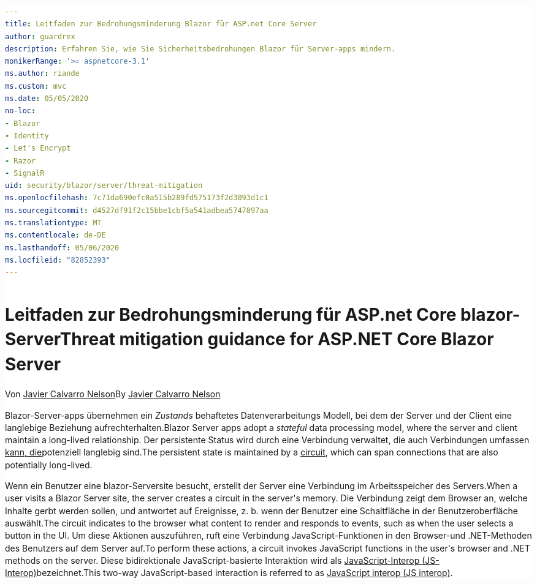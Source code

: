 ```yaml
---
title: Leitfaden zur Bedrohungsminderung Blazor für ASP.net Core Server
author: guardrex
description: Erfahren Sie, wie Sie Sicherheitsbedrohungen Blazor für Server-apps mindern.
monikerRange: '>= aspnetcore-3.1'
ms.author: riande
ms.custom: mvc
ms.date: 05/05/2020
no-loc:
- Blazor
- Identity
- Let's Encrypt
- Razor
- SignalR
uid: security/blazor/server/threat-mitigation
ms.openlocfilehash: 7c71da690efc0a515b289fd575173f2d3093d1c1
ms.sourcegitcommit: d4527df91f2c15bbe1cbf5a541adbea5747897aa
ms.translationtype: MT
ms.contentlocale: de-DE
ms.lasthandoff: 05/06/2020
ms.locfileid: "82852393"
---
```

# <a name="threat-mitigation-guidance-for-aspnet-core-blazor-server"></a><span data-ttu-id="8e3e2-103">Leitfaden zur Bedrohungsminderung für ASP.net Core blazor-Server</span><span class="sxs-lookup"><span data-stu-id="8e3e2-103">Threat mitigation guidance for ASP.NET Core Blazor Server</span></span>

<span data-ttu-id="8e3e2-104">Von [Javier Calvarro Nelson](https://github.com/javiercn)</span><span class="sxs-lookup"><span data-stu-id="8e3e2-104">By [Javier Calvarro Nelson](https://github.com/javiercn)</span></span>

<span data-ttu-id="8e3e2-105">Blazor-Server-apps übernehmen ein *Zustands* behaftetes Datenverarbeitungs Modell, bei dem der Server und der Client eine langlebige Beziehung aufrechterhalten.</span><span class="sxs-lookup"><span data-stu-id="8e3e2-105">Blazor Server apps adopt a *stateful* data processing model, where the server and client maintain a long-lived relationship.</span></span> <span data-ttu-id="8e3e2-106">Der persistente Status wird durch eine Verbindung verwaltet, die auch Verbindungen umfassen [kann, die](xref:blazor/state-management)potenziell langlebig sind.</span><span class="sxs-lookup"><span data-stu-id="8e3e2-106">The persistent state is maintained by a [circuit](xref:blazor/state-management), which can span connections that are also potentially long-lived.</span></span>

<span data-ttu-id="8e3e2-107">Wenn ein Benutzer eine blazor-Serversite besucht, erstellt der Server eine Verbindung im Arbeitsspeicher des Servers.</span><span class="sxs-lookup"><span data-stu-id="8e3e2-107">When a user visits a Blazor Server site, the server creates a circuit in the server's memory.</span></span> <span data-ttu-id="8e3e2-108">Die Verbindung zeigt dem Browser an, welche Inhalte gerbt werden sollen, und antwortet auf Ereignisse, z. b. wenn der Benutzer eine Schaltfläche in der Benutzeroberfläche auswählt.</span><span class="sxs-lookup"><span data-stu-id="8e3e2-108">The circuit indicates to the browser what content to render and responds to events, such as when the user selects a button in the UI.</span></span> <span data-ttu-id="8e3e2-109">Um diese Aktionen auszuführen, ruft eine Verbindung JavaScript-Funktionen in den Browser-und .NET-Methoden des Benutzers auf dem Server auf.</span><span class="sxs-lookup"><span data-stu-id="8e3e2-109">To perform these actions, a circuit invokes JavaScript functions in the user's browser and .NET methods on the server.</span></span> <span data-ttu-id="8e3e2-110">Diese bidirektionale JavaScript-basierte Interaktion wird als [JavaScript-Interop (JS-Interop)](xref:blazor/call-javascript-from-dotnet)bezeichnet.</span><span class="sxs-lookup"><span data-stu-id="8e3e2-110">This two-way JavaScript-based interaction is referred to as [JavaScript interop (JS interop)](xref:blazor/call-javascript-from-dotnet).</span></span>
